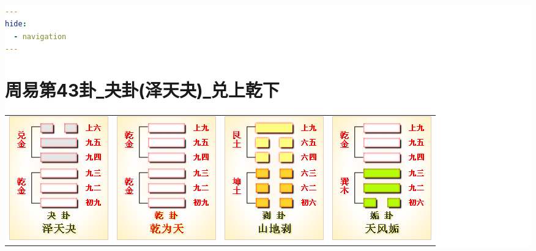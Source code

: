 ```yaml
---
hide:
  - navigation
---
```

# 周易第43卦_夬卦(泽天夬)_兑上乾下 

<table>
	<tbody>
		<tr>
			<td class="td1">
				<img alt="" src="3-14111G50J0H8.png" style=""></td>
			<td class="td1">
				<img alt="" src="3-14111G50KEM.png" style=""></td>
			<td class="td1">
				<img alt="" src="3-14111G50P6344.png" style=""></td>
			<td class="td1">
				<img alt="" src="3-14111G50Q5247.png" style=""></td>